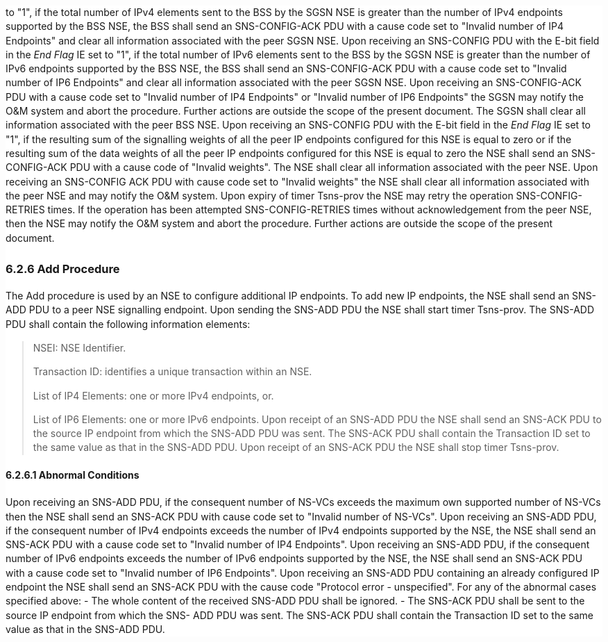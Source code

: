 to \"1\", if the total number of IPv4 elements sent to the BSS by the SGSN NSE
is greater than the number of IPv4 endpoints supported by the BSS NSE, the BSS
shall send an SNS-CONFIG-ACK PDU with a cause code set to \"Invalid number of
IP4 Endpoints\" and clear all information associated with the peer SGSN NSE.
Upon receiving an SNS-CONFIG PDU with the E-bit field in the _End Flag_ IE set
to \"1\", if the total number of IPv6 elements sent to the BSS by the SGSN NSE
is greater than the number of IPv6 endpoints supported by the BSS NSE, the BSS
shall send an SNS-CONFIG-ACK PDU with a cause code set to \"Invalid number of
IP6 Endpoints\" and clear all information associated with the peer SGSN NSE.
Upon receiving an SNS-CONFIG-ACK PDU with a cause code set to \"Invalid number
of IP4 Endpoints\" or \"Invalid number of IP6 Endpoints\" the SGSN may notify
the O&M system and abort the procedure. Further actions are outside the scope
of the present document. The SGSN shall clear all information associated with
the peer BSS NSE.
Upon receiving an SNS-CONFIG PDU with the E-bit field in the _End Flag_ IE set
to \"1\", if the resulting sum of the signalling weights of all the peer IP
endpoints configured for this NSE is equal to zero or if the resulting sum of
the data weights of all the peer IP endpoints configured for this NSE is equal
to zero the NSE shall send an SNS-CONFIG-ACK PDU with a cause code of
\"Invalid weights\". The NSE shall clear all information associated with the
peer NSE. Upon receiving an SNS-CONFIG ACK PDU with cause code set to
\"Invalid weights\" the NSE shall clear all information associated with the
peer NSE and may notify the O&M system.
Upon expiry of timer Tsns-prov the NSE may retry the operation SNS-CONFIG-
RETRIES times. If the operation has been attempted SNS-CONFIG-RETRIES times
without acknowledgement from the peer NSE, then the NSE may notify the O&M
system and abort the procedure. Further actions are outside the scope of the
present document.
### 6.2.6 Add Procedure
The Add procedure is used by an NSE to configure additional IP endpoints.
To add new IP endpoints, the NSE shall send an SNS-ADD PDU to a peer NSE
signalling endpoint. Upon sending the SNS-ADD PDU the NSE shall start timer
Tsns-prov. The SNS-ADD PDU shall contain the following information elements:
> NSEI: NSE Identifier.
>
> Transaction ID: identifies a unique transaction within an NSE.
>
> List of IP4 Elements: one or more IPv4 endpoints, or.
>
> List of IP6 Elements: one or more IPv6 endpoints.
Upon receipt of an SNS-ADD PDU the NSE shall send an SNS-ACK PDU to the source
IP endpoint from which the SNS-ADD PDU was sent. The SNS-ACK PDU shall contain
the Transaction ID set to the same value as that in the SNS-ADD PDU.
Upon receipt of an SNS-ACK PDU the NSE shall stop timer Tsns-prov.
#### 6.2.6.1 Abnormal Conditions
Upon receiving an SNS-ADD PDU, if the consequent number of NS-VCs exceeds the
maximum own supported number of NS-VCs then the NSE shall send an SNS-ACK PDU
with cause code set to \"Invalid number of NS-VCs\".
Upon receiving an SNS-ADD PDU, if the consequent number of IPv4 endpoints
exceeds the number of IPv4 endpoints supported by the NSE, the NSE shall send
an SNS-ACK PDU with a cause code set to \"Invalid number of IP4 Endpoints\".
Upon receiving an SNS-ADD PDU, if the consequent number of IPv6 endpoints
exceeds the number of IPv6 endpoints supported by the NSE, the NSE shall send
an SNS-ACK PDU with a cause code set to \"Invalid number of IP6 Endpoints\".
Upon receiving an SNS-ADD PDU containing an already configured IP endpoint the
NSE shall send an SNS-ACK PDU with the cause code \"Protocol error -
unspecified\".
For any of the abnormal cases specified above:
\- The whole content of the received SNS-ADD PDU shall be ignored.
\- The SNS-ACK PDU shall be sent to the source IP endpoint from which the SNS-
ADD PDU was sent. The SNS-ACK PDU shall contain the Transaction ID set to the
same value as that in the SNS-ADD PDU.